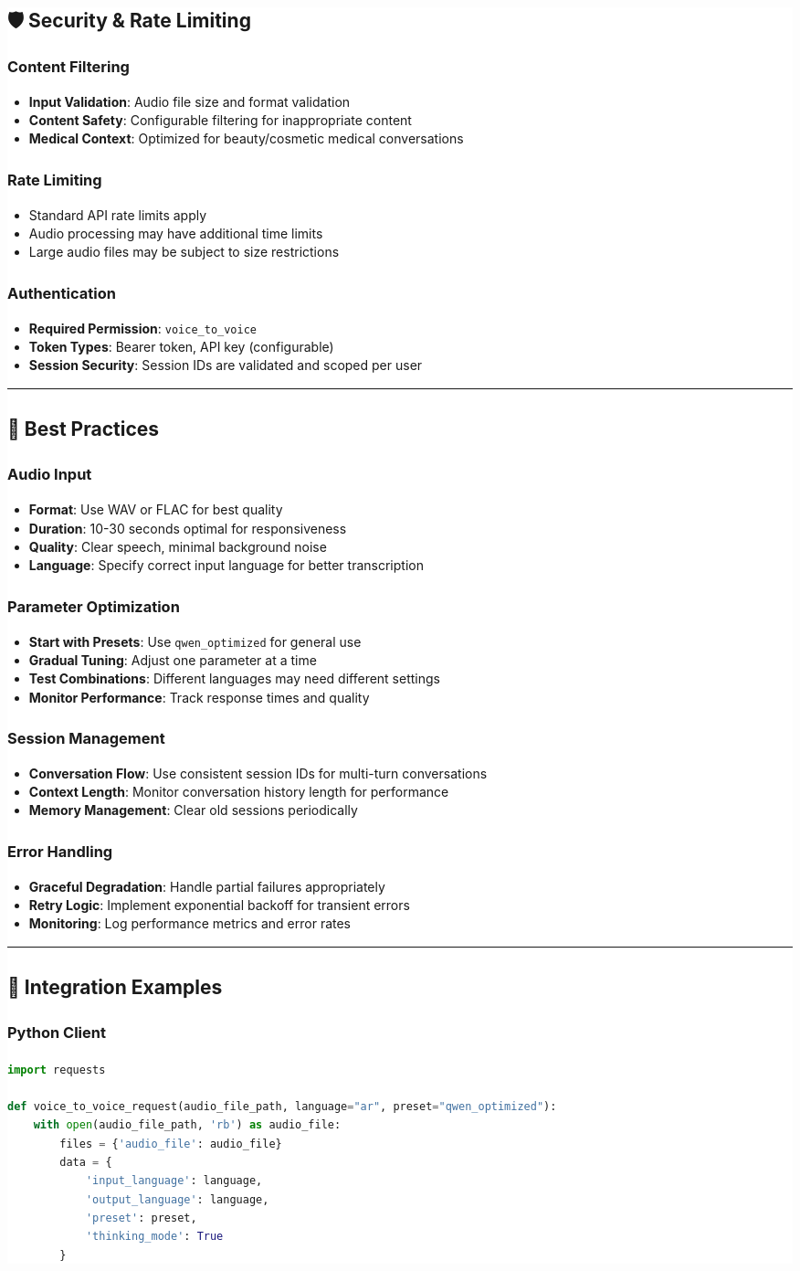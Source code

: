 ## 🛡️ Security & Rate Limiting

### Content Filtering
- **Input Validation**: Audio file size and format validation
- **Content Safety**: Configurable filtering for inappropriate content
- **Medical Context**: Optimized for beauty/cosmetic medical conversations

### Rate Limiting
- Standard API rate limits apply
- Audio processing may have additional time limits
- Large audio files may be subject to size restrictions

### Authentication
- **Required Permission**: `voice_to_voice`
- **Token Types**: Bearer token, API key (configurable)
- **Session Security**: Session IDs are validated and scoped per user

---

## 🎯 Best Practices

### Audio Input
- **Format**: Use WAV or FLAC for best quality
- **Duration**: 10-30 seconds optimal for responsiveness
- **Quality**: Clear speech, minimal background noise
- **Language**: Specify correct input language for better transcription

### Parameter Optimization
- **Start with Presets**: Use `qwen_optimized` for general use
- **Gradual Tuning**: Adjust one parameter at a time
- **Test Combinations**: Different languages may need different settings
- **Monitor Performance**: Track response times and quality

### Session Management
- **Conversation Flow**: Use consistent session IDs for multi-turn conversations
- **Context Length**: Monitor conversation history length for performance
- **Memory Management**: Clear old sessions periodically

### Error Handling
- **Graceful Degradation**: Handle partial failures appropriately
- **Retry Logic**: Implement exponential backoff for transient errors
- **Monitoring**: Log performance metrics and error rates

---

## 🔄 Integration Examples

### Python Client
```python
import requests

def voice_to_voice_request(audio_file_path, language="ar", preset="qwen_optimized"):
    with open(audio_file_path, 'rb') as audio_file:
        files = {'audio_file': audio_file}
        data = {
            'input_language': language,
            'output_language': language,
            'preset': preset,
            'thinking_mode': True
        }
```